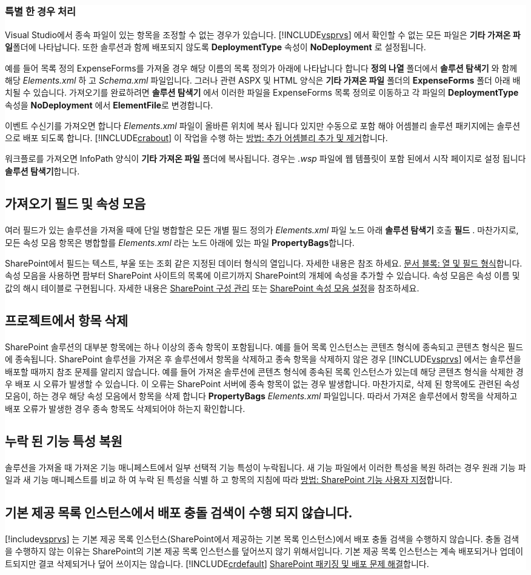 ### <a name="handle-special-cases"></a>특별 한 경우 처리
 Visual Studio에서 종속 파일이 있는 항목을 조정할 수 없는 경우가 있습니다. [!INCLUDE[vsprvs](../sharepoint/includes/vsprvs-md.md)] 에서 확인할 수 없는 모든 파일은 **기타 가져온 파일**폴더에 나타납니다. 또한 솔루션과 함께 배포되지 않도록 **DeploymentType** 속성이 **NoDeployment** 로 설정됩니다.  
  
 예를 들어 목록 정의 ExpenseForms를 가져올 경우 해당 이름의 목록 정의가 아래에 나타납니다 합니다 **정의 나열** 폴더에서 **솔루션 탐색기** 와 함께 해당  *Elements.xml* 하 고 *Schema.xml* 파일입니다. 그러나 관련 ASPX 및 HTML 양식은 **기타 가져온 파일** 폴더의 **ExpenseForms** 폴더 아래 배치될 수 있습니다. 가져오기를 완료하려면 **솔루션 탐색기** 에서 이러한 파일을 ExpenseForms 목록 정의로 이동하고 각 파일의 **DeploymentType** 속성을 **NoDeployment** 에서 **ElementFile**로 변경합니다.  
  
 이벤트 수신기를 가져오면 합니다 *Elements.xml* 파일이 올바른 위치에 복사 됩니다 있지만 수동으로 포함 해야 어셈블리 솔루션 패키지에는 솔루션으로 배포 되도록 합니다. [!INCLUDE[crabout](../sharepoint/includes/crabout-md.md)] 이 작업을 수행 하는 [방법: 추가 어셈블리 추가 및 제거](../sharepoint/how-to-add-and-remove-additional-assemblies.md)합니다.  
  
 워크플로를 가져오면 InfoPath 양식이 **기타 가져온 파일** 폴더에 복사됩니다. 경우는 *.wsp* 파일에 웹 템플릿이 포함 된에서 시작 페이지로 설정 됩니다 **솔루션 탐색기**합니다.  
  
## <a name="import-fields-and-property-bags"></a>가져오기 필드 및 속성 모음
 여러 필드가 있는 솔루션을 가져올 때에 단일 병합할은 모든 개별 필드 정의가 *Elements.xml* 파일 노드 아래 **솔루션 탐색기** 호출 **필드** . 마찬가지로, 모든 속성 모음 항목은 병합할를 *Elements.xml* 라는 노드 아래에 있는 파일 **PropertyBags**합니다.  
  
 SharePoint에서 필드는 텍스트, 부울 또는 조회 같은 지정된 데이터 형식의 열입니다. 자세한 내용은 참조 하세요. [문서 블록: 열 및 필드 형식](http://go.microsoft.com/fwlink/?LinkId=182304)합니다. 속성 모음을 사용하면 팜부터 SharePoint 사이트의 목록에 이르기까지 SharePoint의 개체에 속성을 추가할 수 있습니다. 속성 모음은 속성 이름 및 값의 해시 테이블로 구현됩니다. 자세한 내용은 [SharePoint 구성 관리](http://go.microsoft.com/fwlink/?LinkId=182296) 또는 [SharePoint 속성 모음 설정](http://go.microsoft.com/fwlink/?LinkId=182297)을 참조하세요.  
  
## <a name="delete-items-in-the-project"></a>프로젝트에서 항목 삭제
 SharePoint 솔루션의 대부분 항목에는 하나 이상의 종속 항목이 포함됩니다. 예를 들어 목록 인스턴스는 콘텐츠 형식에 종속되고 콘텐츠 형식은 필드에 종속됩니다. SharePoint 솔루션을 가져온 후 솔루션에서 항목을 삭제하고 종속 항목을 삭제하지 않은 경우 [!INCLUDE[vsprvs](../sharepoint/includes/vsprvs-md.md)] 에서는 솔루션을 배포할 때까지 참조 문제를 알리지 않습니다. 예를 들어 가져온 솔루션에 콘텐츠 형식에 종속된 목록 인스턴스가 있는데 해당 콘텐츠 형식을 삭제한 경우 배포 시 오류가 발생할 수 있습니다. 이 오류는 SharePoint 서버에 종속 항목이 없는 경우 발생합니다. 마찬가지로, 삭제 된 항목에도 관련된 속성 모음이, 하는 경우 해당 속성 모음에서 항목을 삭제 합니다 **PropertyBags** *Elements.xml* 파일입니다. 따라서 가져온 솔루션에서 항목을 삭제하고 배포 오류가 발생한 경우 종속 항목도 삭제되어야 하는지 확인합니다.  
  
## <a name="restore-missing-feature-attributes"></a>누락 된 기능 특성 복원
 솔루션을 가져올 때 가져온 기능 매니페스트에서 일부 선택적 기능 특성이 누락됩니다. 새 기능 파일에서 이러한 특성을 복원 하려는 경우 원래 기능 파일과 새 기능 매니페스트를 비교 하 여 누락 된 특성을 식별 하 고 항목의 지침에 따라 [방법: SharePoint 기능 사용자 지정](../sharepoint/how-to-customize-a-sharepoint-feature.md)합니다.  
  
## <a name="deployment-conflict-detection-is-not-performed-on-built-in-list-instances"></a>기본 제공 목록 인스턴스에서 배포 충돌 검색이 수행 되지 않습니다.
 [!include[vsprvs](../sharepoint/includes/vsprvs-md.md)] 는 기본 제공 목록 인스턴스(SharePoint에서 제공하는 기본 목록 인스턴스)에서 배포 충돌 검색을 수행하지 않습니다. 충돌 검색을 수행하지 않는 이유는 SharePoint의 기본 제공 목록 인스턴스를 덮어쓰지 않기 위해서입니다. 기본 제공 목록 인스턴스는 계속 배포되거나 업데이트되지만 결코 삭제되거나 덮어 쓰이지는 않습니다. [!INCLUDE[crdefault](../sharepoint/includes/crdefault-md.md)] [SharePoint 패키징 및 배포 문제 해결](../sharepoint/troubleshooting-sharepoint-packaging-and-deployment.md)합니다.  
  